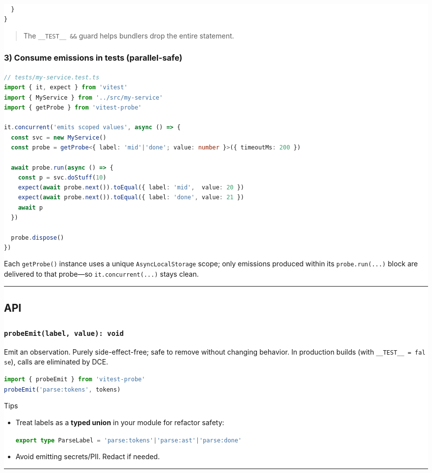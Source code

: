 ```ts
  }
}
```

> The `__TEST__ &&` guard helps bundlers drop the entire statement.

### 3) Consume emissions in tests (parallel-safe)

```ts
// tests/my-service.test.ts
import { it, expect } from 'vitest'
import { MyService } from '../src/my-service'
import { getProbe } from 'vitest-probe'

it.concurrent('emits scoped values', async () => {
  const svc = new MyService()
  const probe = getProbe<{ label: 'mid'|'done'; value: number }>({ timeoutMs: 200 })

  await probe.run(async () => {
    const p = svc.doStuff(10)
    expect(await probe.next()).toEqual({ label: 'mid',  value: 20 })
    expect(await probe.next()).toEqual({ label: 'done', value: 21 })
    await p
  })

  probe.dispose()
})
```

Each `getProbe()` instance uses a unique `AsyncLocalStorage` scope; only emissions produced within its `probe.run(...)` block are delivered to that probe—so `it.concurrent(...)` stays clean.

---

## API

### `probeEmit(label, value): void`

Emit an observation. Purely side-effect-free; safe to remove without changing behavior. In production builds (with `__TEST__ = false`), calls are eliminated by DCE.

```ts
import { probeEmit } from 'vitest-probe'
probeEmit('parse:tokens', tokens)
```

Tips

* Treat labels as a **typed union** in your module for refactor safety:

  ```ts
  export type ParseLabel = 'parse:tokens'|'parse:ast'|'parse:done'
  ```
* Avoid emitting secrets/PII. Redact if needed.

---